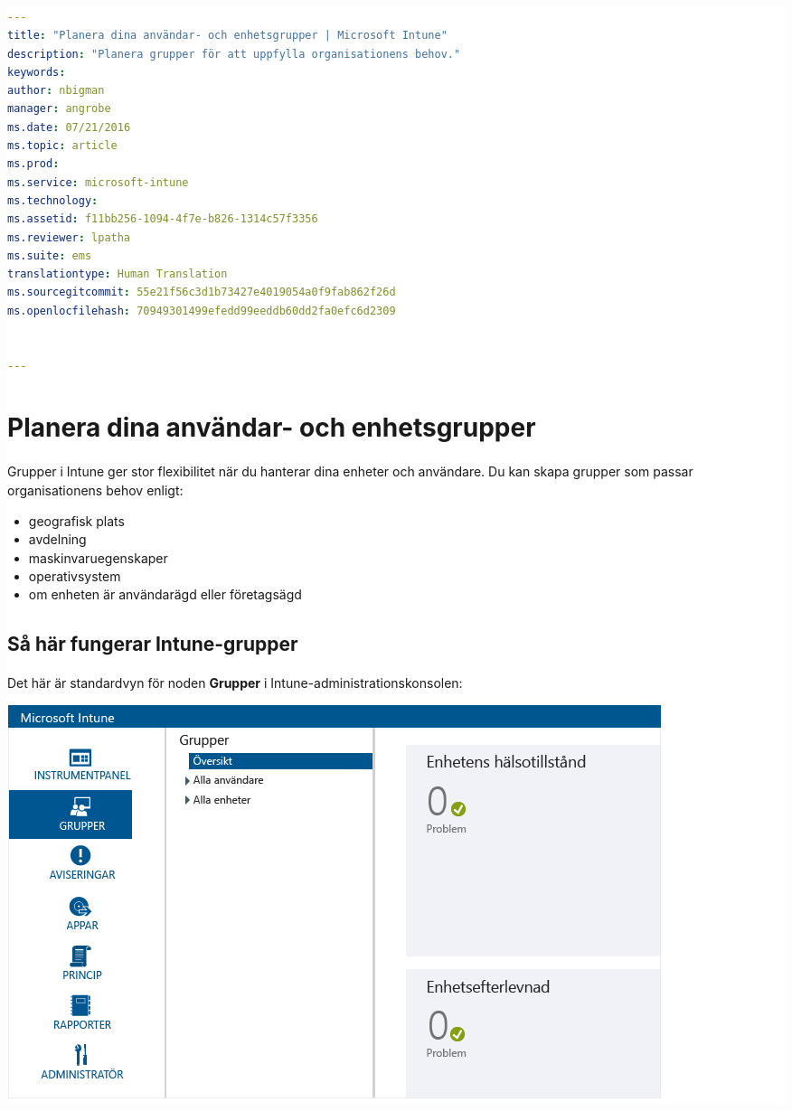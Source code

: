 ```yaml
---
title: "Planera dina användar- och enhetsgrupper | Microsoft Intune"
description: "Planera grupper för att uppfylla organisationens behov."
keywords: 
author: nbigman
manager: angrobe
ms.date: 07/21/2016
ms.topic: article
ms.prod: 
ms.service: microsoft-intune
ms.technology: 
ms.assetid: f11bb256-1094-4f7e-b826-1314c57f3356
ms.reviewer: lpatha
ms.suite: ems
translationtype: Human Translation
ms.sourcegitcommit: 55e21f56c3d1b73427e4019054a0f9fab862f26d
ms.openlocfilehash: 70949301499efedd99eeddb60dd2fa0efc6d2309


---
```


# Planera dina användar- och enhetsgrupper
Grupper i Intune ger stor flexibilitet när du hanterar dina enheter och användare. Du kan skapa grupper som passar organisationens behov enligt:

- geografisk plats
- avdelning
- maskinvaruegenskaper
- operativsystem
- om enheten är användarägd eller företagsägd


## Så här fungerar Intune-grupper


Det här är standardvyn för noden **Grupper** i Intune-administrationskonsolen:

![Skärmbild av standardvyn för noden Grupper i Intune-konsolen](../media/Intune_Planning_Groups_Default_small.png)
